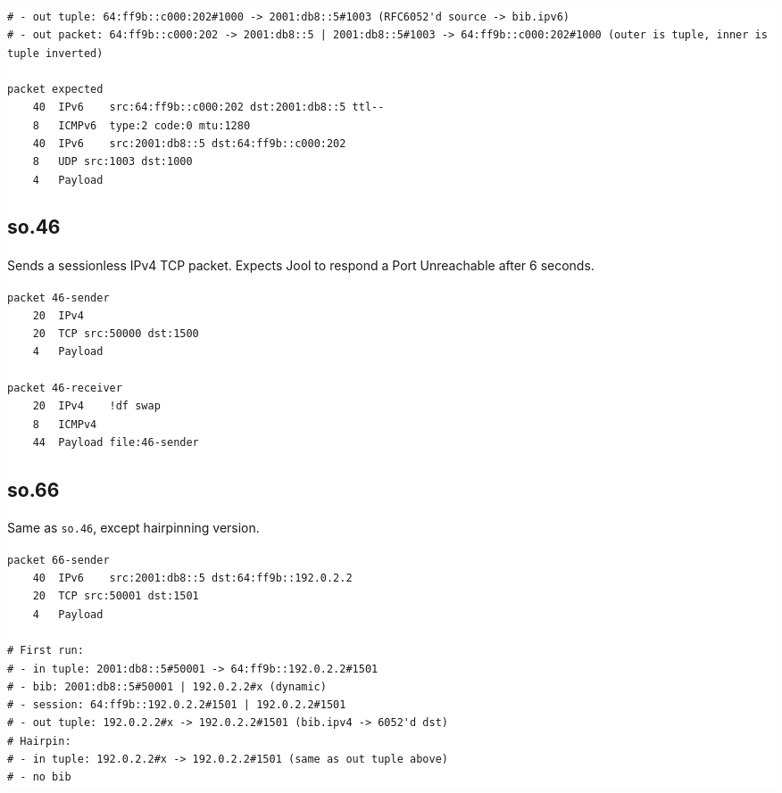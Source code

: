 	# - out tuple: 64:ff9b::c000:202#1000 -> 2001:db8::5#1003 (RFC6052'd source -> bib.ipv6)
	# - out packet: 64:ff9b::c000:202 -> 2001:db8::5 | 2001:db8::5#1003 -> 64:ff9b::c000:202#1000 (outer is tuple, inner is tuple inverted)

	packet expected
		40	IPv6	src:64:ff9b::c000:202 dst:2001:db8::5 ttl--
		8	ICMPv6	type:2 code:0 mtu:1280
		40	IPv6	src:2001:db8::5 dst:64:ff9b::c000:202
		8	UDP	src:1003 dst:1000
		4	Payload

## so.46

Sends a sessionless IPv4 TCP packet. Expects Jool to respond a Port Unreachable after 6 seconds.

	packet 46-sender
		20	IPv4
		20	TCP	src:50000 dst:1500
		4	Payload

	packet 46-receiver
		20	IPv4	!df swap
		8	ICMPv4
		44	Payload	file:46-sender

## so.66

Same as `so.46`, except hairpinning version.

	packet 66-sender
		40	IPv6	src:2001:db8::5 dst:64:ff9b::192.0.2.2
		20	TCP	src:50001 dst:1501
		4	Payload

	# First run: 
	# - in tuple: 2001:db8::5#50001 -> 64:ff9b::192.0.2.2#1501
	# - bib: 2001:db8::5#50001 | 192.0.2.2#x (dynamic)
	# - session: 64:ff9b::192.0.2.2#1501 | 192.0.2.2#1501
	# - out tuple: 192.0.2.2#x -> 192.0.2.2#1501 (bib.ipv4 -> 6052'd dst)
	# Hairpin:
	# - in tuple: 192.0.2.2#x -> 192.0.2.2#1501 (same as out tuple above)
	# - no bib
